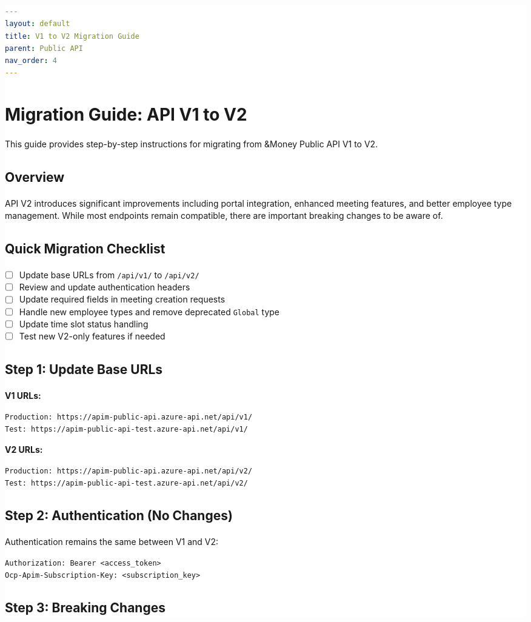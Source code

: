 ```yaml
---
layout: default
title: V1 to V2 Migration Guide
parent: Public API
nav_order: 4
---
```


# Migration Guide: API V1 to V2

This guide provides step-by-step instructions for migrating from &Money Public API V1 to V2.

## Overview

API V2 introduces significant improvements including portal integration, enhanced meeting features, and better employee type management. While most endpoints remain compatible, there are important breaking changes to be aware of.

## Quick Migration Checklist

- [ ] Update base URLs from `/api/v1/` to `/api/v2/`
- [ ] Review and update authentication headers
- [ ] Update required fields in meeting creation requests
- [ ] Handle new employee types and remove deprecated `Global` type
- [ ] Update time slot status handling
- [ ] Test new V2-only features if needed

## Step 1: Update Base URLs

**V1 URLs:**
```
Production: https://apim-public-api.azure-api.net/api/v1/
Test: https://apim-public-api-test.azure-api.net/api/v1/
```

**V2 URLs:**
```
Production: https://apim-public-api.azure-api.net/api/v2/
Test: https://apim-public-api-test.azure-api.net/api/v2/
```

## Step 2: Authentication (No Changes)

Authentication remains the same between V1 and V2:

```
Authorization: Bearer <access_token>
Ocp-Apim-Subscription-Key: <subscription_key>
```

## Step 3: Breaking Changes
